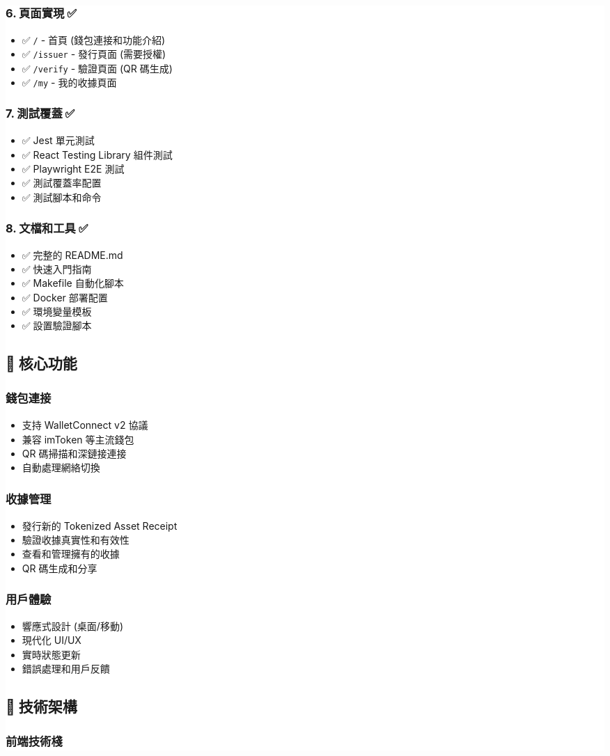 ### 6. 頁面實現 ✅

- ✅ `/` - 首頁 (錢包連接和功能介紹)
- ✅ `/issuer` - 發行頁面 (需要授權)
- ✅ `/verify` - 驗證頁面 (QR 碼生成)
- ✅ `/my` - 我的收據頁面

### 7. 測試覆蓋 ✅

- ✅ Jest 單元測試
- ✅ React Testing Library 組件測試
- ✅ Playwright E2E 測試
- ✅ 測試覆蓋率配置
- ✅ 測試腳本和命令

### 8. 文檔和工具 ✅

- ✅ 完整的 README.md
- ✅ 快速入門指南
- ✅ Makefile 自動化腳本
- ✅ Docker 部署配置
- ✅ 環境變量模板
- ✅ 設置驗證腳本

## 🎯 核心功能

### 錢包連接

- 支持 WalletConnect v2 協議
- 兼容 imToken 等主流錢包
- QR 碼掃描和深鏈接連接
- 自動處理網絡切換

### 收據管理

- 發行新的 Tokenized Asset Receipt
- 驗證收據真實性和有效性
- 查看和管理擁有的收據
- QR 碼生成和分享

### 用戶體驗

- 響應式設計 (桌面/移動)
- 現代化 UI/UX
- 實時狀態更新
- 錯誤處理和用戶反饋

## 🔧 技術架構

### 前端技術棧
